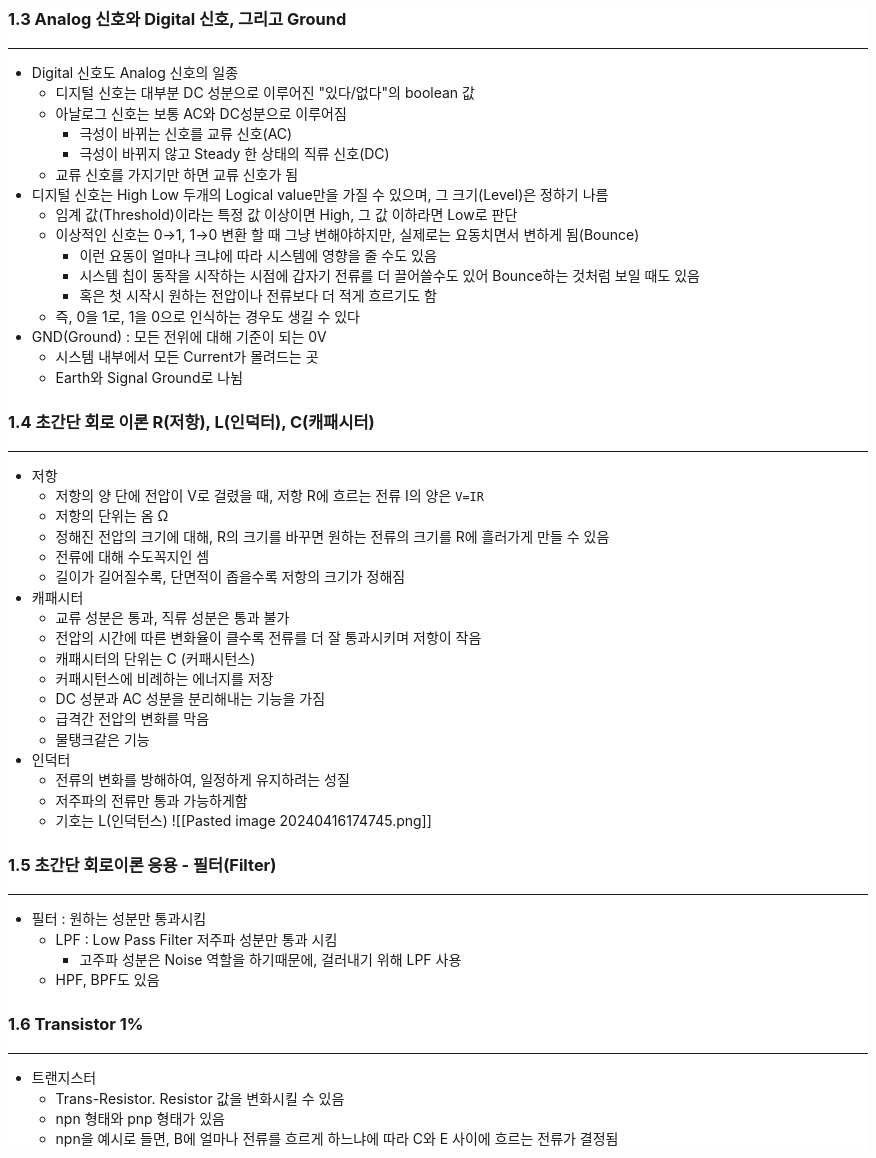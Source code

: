 ### 1.3 Analog 신호와 Digital 신호, 그리고 Ground
---
- Digital 신호도 Analog 신호의 일종
	- 디지털 신호는 대부분 DC 성분으로 이루어진 "있다/없다"의 boolean 값
	- 아날로그 신호는 보통 AC와 DC성분으로 이루어짐
		- 극성이 바뀌는 신호를 교류 신호(AC) 
		- 극성이 바뀌지 않고 Steady 한 상태의 직류 신호(DC)
	- 교류 신호를 가지기만 하면 교류 신호가 됨
- 디지털 신호는 High Low 두개의 Logical value만을 가질 수 있으며, 그 크기(Level)은 정하기 나름
	- 임계 값(Threshold)이라는 특정 값 이상이면 High, 그 값 이하라면 Low로 판단
	- 이상적인 신호는 0→1, 1→0 변환 할 때 그냥 변해야하지만, 실제로는 요동치면서 변하게 됨(Bounce)
		- 이런 요동이 얼마나 크냐에 따라 시스템에 영향을 줄 수도 있음
		- 시스템 칩이 동작을 시작하는 시점에 갑자기 전류를 더 끌어쓸수도 있어 Bounce하는 것처럼 보일 때도 있음
		- 혹은 첫 시작시 원하는 전압이나 전류보다 더 적게 흐르기도 함
	- 즉, 0을 1로, 1을 0으로 인식하는 경우도 생길 수 있다
- GND(Ground) : 모든 전위에 대해 기준이 되는 0V 
	- 시스템 내부에서 모든 Current가 몰려드는 곳
	- Earth와 Signal Ground로 나뉨

### 1.4 초간단 회로 이론 R(저항), L(인덕터), C(캐패시터)
---
- 저항
	- 저항의 양 단에 전압이 V로 걸렸을 때, 저항 R에 흐르는 전류 I의 양은 `V=IR`
	- 저항의 단위는 옴 Ω
	- 정해진 전압의 크기에 대해, R의 크기를 바꾸면 원하는 전류의 크기를 R에 흘러가게 만들 수 있음
	- 전류에 대해 수도꼭지인 셈
	- 길이가 길어질수록, 단면적이 좁을수록 저항의 크기가 정해짐
- 캐패시터
	- 교류 성분은 통과, 직류 성분은 통과 불가
	- 전압의 시간에 따른 변화율이 클수록 전류를 더 잘 통과시키며 저항이 작음
	- 캐패시터의 단위는 C (커패시턴스)
	- 커패시턴스에 비례하는 에너지를 저장
	- DC 성분과 AC 성분을 분리해내는 기능을 가짐
	- 급격간 전압의 변화를 막음
	- 물탱크같은 기능
- 인덕터
	- 전류의 변화를 방해하여, 일정하게 유지하려는 성질
	- 저주파의 전류만 통과 가능하게함
	- 기호는 L(인덕턴스)
	![[Pasted image 20240416174745.png]]

### 1.5 초간단 회로이론 응용 - 필터(Filter)
---
- 필터 : 원하는 성분만 통과시킴
	- LPF : Low Pass Filter 저주파 성분만 통과 시킴
		- 고주파 성분은 Noise 역할을 하기때문에, 걸러내기 위해 LPF 사용
	- HPF, BPF도 있음

### 1.6 Transistor 1%
---
- 트랜지스터 
	- Trans-Resistor. Resistor 값을 변화시킬 수 있음
	- npn 형태와 pnp 형태가 있음
	- npn을 예시로 들면, B에 얼마나 전류를 흐르게 하느냐에 따라 C와 E 사이에 흐르는 전류가 결정됨
	